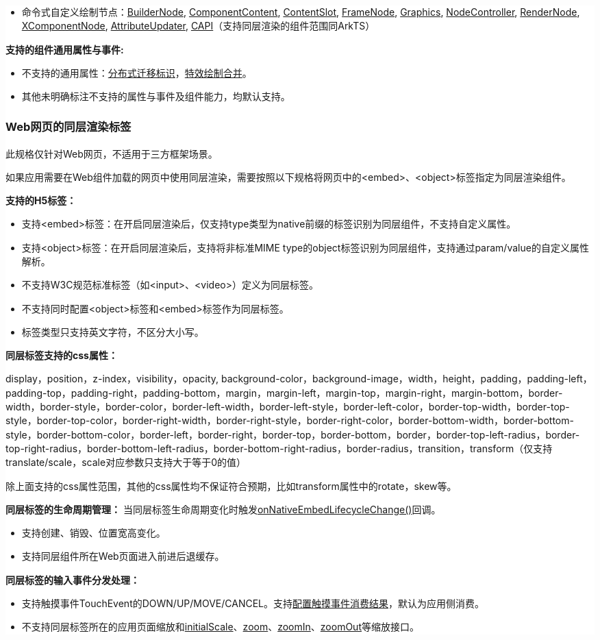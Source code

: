 - 命令式自定义绘制节点：[BuilderNode](../reference/apis-arkui/js-apis-arkui-builderNode.md), [ComponentContent](../reference/apis-arkui/js-apis-arkui-ComponentContent.md), [ContentSlot](../reference/apis-arkui/arkui-ts/ts-components-contentSlot.md), [FrameNode](../reference/apis-arkui/js-apis-arkui-frameNode.md), [Graphics](../reference/apis-arkui/js-apis-arkui-graphics.md), [NodeController](../reference/apis-arkui/js-apis-arkui-nodeController.md), [RenderNode](../reference/apis-arkui/js-apis-arkui-renderNode.md), [XComponentNode](../reference/apis-arkui/js-apis-arkui-xcomponentNode.md), [AttributeUpdater](../reference/apis-arkui/js-apis-arkui-AttributeUpdater.md), [CAPI](../reference/apis-arkui/capi-arkui-nativemodule.md)（支持同层渲染的组件范围同ArkTS）

**支持的组件通用属性与事件:**

- 不支持的通用属性：[分布式迁移标识](../reference/apis-arkui/arkui-ts/ts-universal-attributes-restoreId.md)，[特效绘制合并](../reference/apis-arkui/arkui-ts/ts-universal-attributes-use-effect.md)。

- 其他未明确标注不支持的属性与事件及组件能力，均默认支持。

### Web网页的同层渲染标签
此规格仅针对Web网页，不适用于三方框架场景。

如果应用需要在Web组件加载的网页中使用同层渲染，需要按照以下规格将网页中的&lt;embed&gt;、&lt;object&gt;标签指定为同层渲染组件。

**支持的H5标签：**
- 支持&lt;embed&gt;标签：在开启同层渲染后，仅支持type类型为native前缀的标签识别为同层组件，不支持自定义属性。

- 支持&lt;object&gt;标签：在开启同层渲染后，支持将非标准MIME type的object标签识别为同层组件，支持通过param/value的自定义属性解析。

- 不支持W3C规范标准标签（如&lt;input&gt;、&lt;video&gt;）定义为同层标签。

- 不支持同时配置&lt;object&gt;标签和&lt;embed&gt;标签作为同层标签。  

- 标签类型只支持英文字符，不区分大小写。

**同层标签支持的css属性：** 

display，position，z-index，visibility，opacity, background-color，background-image，width，height，padding，padding-left，padding-top，padding-right，padding-bottom，margin，margin-left，margin-top，margin-right，margin-bottom，border-width，border-style，border-color，border-left-width，border-left-style，border-left-color，border-top-width，border-top-style，border-top-color，border-right-width，border-right-style，border-right-color，border-bottom-width，border-bottom-style，border-bottom-color，border-left，border-right，border-top，border-bottom，border，border-top-left-radius，border-top-right-radius，border-bottom-left-radius，border-bottom-right-radius，border-radius，transition，transform（仅支持translate/scale，scale对应参数只支持大于等于0的值）

 除上面支持的css属性范围，其他的css属性均不保证符合预期，比如transform属性中的rotate，skew等。

**同层标签的生命周期管理：** 
当同层标签生命周期变化时触发[onNativeEmbedLifecycleChange()](../reference/apis-arkweb/arkts-basic-components-web-events.md#onnativeembedlifecyclechange11)回调。

- 支持创建、销毁、位置宽高变化。

- 支持同层组件所在Web页面进入前进后退缓存。

**同层标签的输入事件分发处理：**
- 支持触摸事件TouchEvent的DOWN/UP/MOVE/CANCEL。支持[配置触摸事件消费结果](../reference/apis-arkweb/arkts-basic-components-web-events.md#onnativeembedgestureevent11)，默认为应用侧消费。

- 不支持同层标签所在的应用页面缩放和[initialScale](../reference/apis-arkweb/arkts-basic-components-web-attributes.md#initialscale9)、[zoom](../reference/apis-arkweb/arkts-apis-webview-WebviewController.md#zoom)、[zoomIn](../reference/apis-arkweb/arkts-apis-webview-WebviewController.md#zoomin)、[zoomOut](../reference/apis-arkweb/arkts-apis-webview-WebviewController.md#zoomout)等缩放接口。
